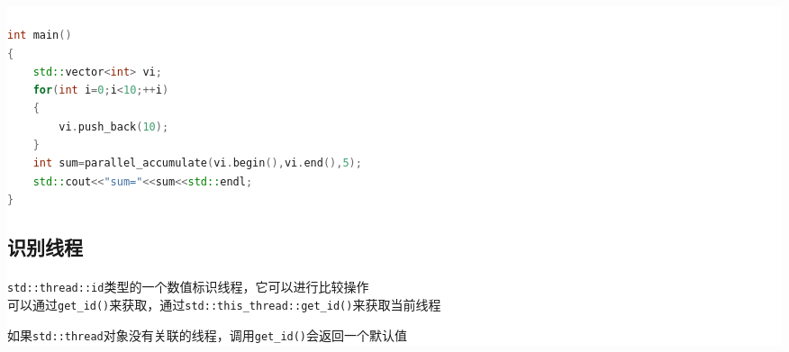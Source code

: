 ```c++

int main()
{
    std::vector<int> vi;
    for(int i=0;i<10;++i)
    {
        vi.push_back(10);
    }
    int sum=parallel_accumulate(vi.begin(),vi.end(),5);
    std::cout<<"sum="<<sum<<std::endl;
}
```

## 识别线程

`std::thread::id`类型的一个数值标识线程，它可以进行比较操作  
可以通过`get_id()`来获取，通过`std::this_thread::get_id()`来获取当前线程  

如果`std::thread`对象没有关联的线程，调用`get_id()`会返回一个默认值
